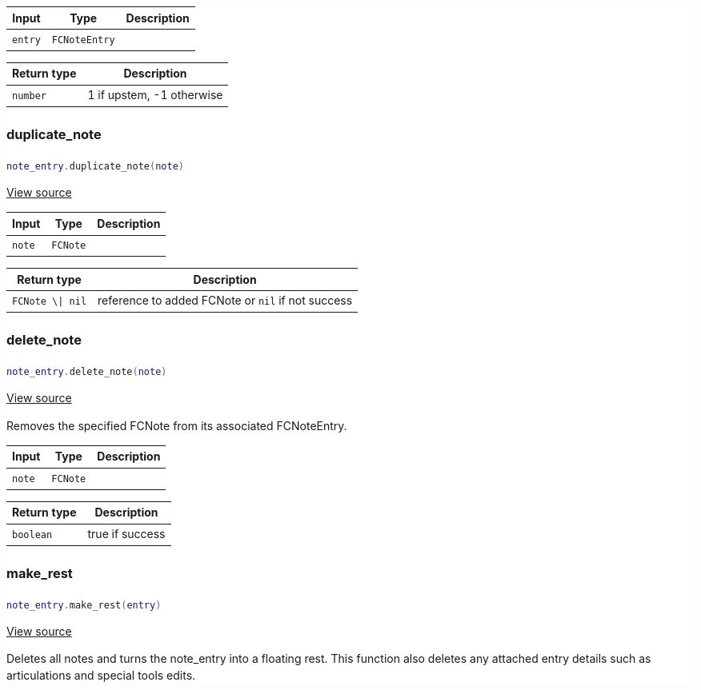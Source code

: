 | Input | Type | Description |
| ----- | ---- | ----------- |
| `entry` | `FCNoteEntry` |  |

| Return type | Description |
| ----------- | ----------- |
| `number` | 1 if upstem, -1 otherwise |

### duplicate_note

```lua
note_entry.duplicate_note(note)
```

[View source](https://github.com/finale-lua/lua-scripts/tree/refs/heads/master/src/library/note_entry.lua#L289)

| Input | Type | Description |
| ----- | ---- | ----------- |
| `note` | `FCNote` |  |

| Return type | Description |
| ----------- | ----------- |
| `FCNote \\| nil` | reference to added FCNote or `nil` if not success |

### delete_note

```lua
note_entry.delete_note(note)
```

[View source](https://github.com/finale-lua/lua-scripts/tree/refs/heads/master/src/library/note_entry.lua#L308)

Removes the specified FCNote from its associated FCNoteEntry.

| Input | Type | Description |
| ----- | ---- | ----------- |
| `note` | `FCNote` |  |

| Return type | Description |
| ----------- | ----------- |
| `boolean` | true if success |

### make_rest

```lua
note_entry.make_rest(entry)
```

[View source](https://github.com/finale-lua/lua-scripts/tree/refs/heads/master/src/library/note_entry.lua#L340)

Deletes all notes and turns the note_entry into a floating rest. This function also
deletes any attached entry details such as articulations and special tools edits.
